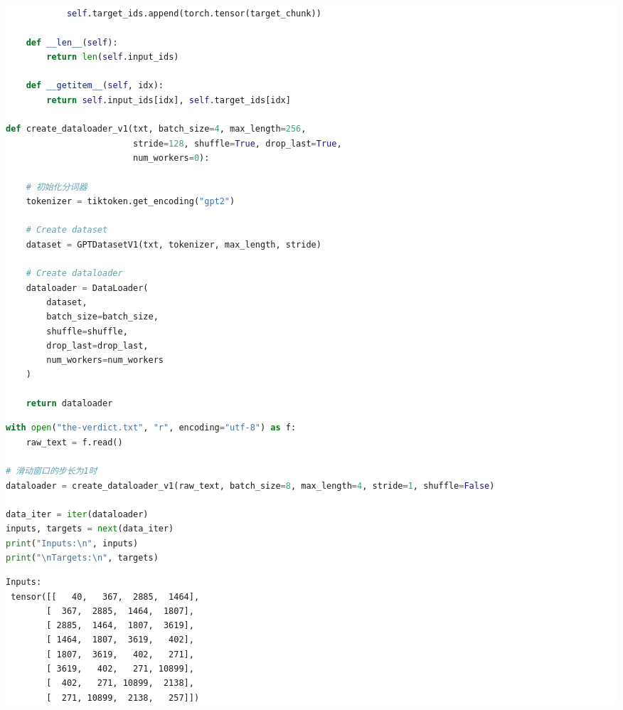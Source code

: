```python
            self.target_ids.append(torch.tensor(target_chunk))

    def __len__(self):
        return len(self.input_ids)

    def __getitem__(self, idx):
        return self.input_ids[idx], self.target_ids[idx]

def create_dataloader_v1(txt, batch_size=4, max_length=256, 
                         stride=128, shuffle=True, drop_last=True,
                         num_workers=0):

    # 初始化分词器
    tokenizer = tiktoken.get_encoding("gpt2")

    # Create dataset
    dataset = GPTDatasetV1(txt, tokenizer, max_length, stride)

    # Create dataloader
    dataloader = DataLoader(
        dataset,
        batch_size=batch_size,
        shuffle=shuffle,
        drop_last=drop_last,
        num_workers=num_workers
    )

    return dataloader
```


```python
with open("the-verdict.txt", "r", encoding="utf-8") as f:
    raw_text = f.read()

# 滑动窗口的步长为1时
dataloader = create_dataloader_v1(raw_text, batch_size=8, max_length=4, stride=1, shuffle=False)

data_iter = iter(dataloader)
inputs, targets = next(data_iter)
print("Inputs:\n", inputs)
print("\nTargets:\n", targets)
```

    Inputs:
     tensor([[   40,   367,  2885,  1464],
            [  367,  2885,  1464,  1807],
            [ 2885,  1464,  1807,  3619],
            [ 1464,  1807,  3619,   402],
            [ 1807,  3619,   402,   271],
            [ 3619,   402,   271, 10899],
            [  402,   271, 10899,  2138],
            [  271, 10899,  2138,   257]])
    